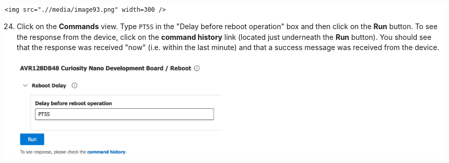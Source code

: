     <img src=".//media/image93.png" width=300 />

24. Click on the **Commands** view. Type `PT5S` in the "Delay before reboot operation" box and then click on the **Run** button. To see the response from the device, click on the **command history** link (located just underneath the **Run** button). You should see that the response was received "now" (i.e. within the last minute) and that a success message was received from the device.

    <img src=".//media/image94.png" width=400 />